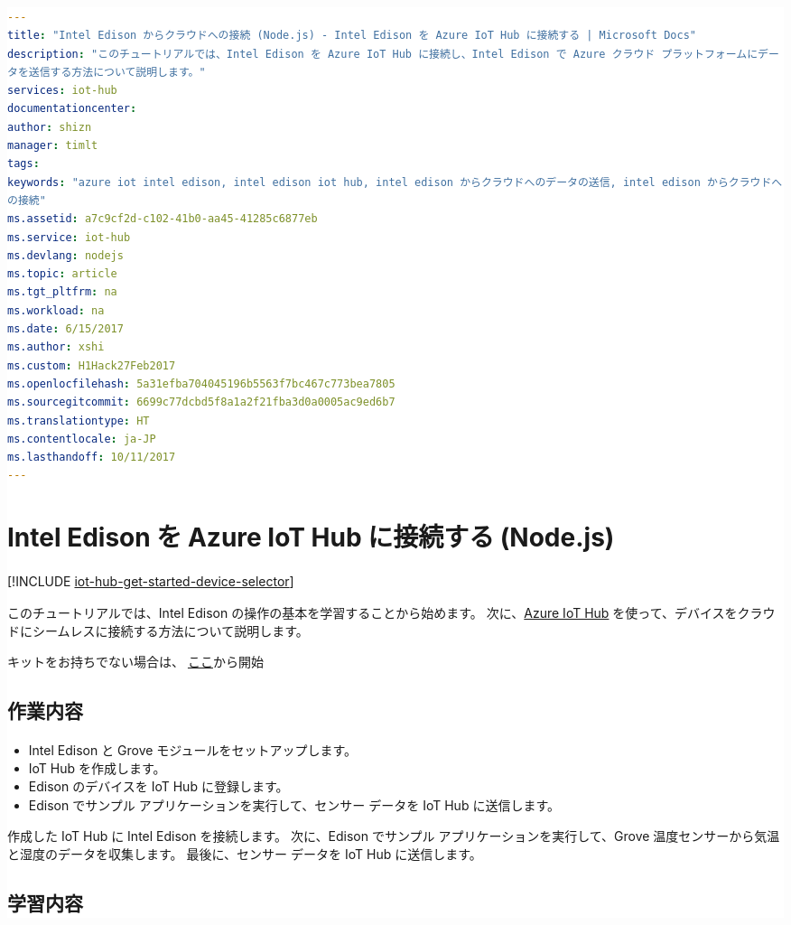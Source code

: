 ```yaml
---
title: "Intel Edison からクラウドへの接続 (Node.js) - Intel Edison を Azure IoT Hub に接続する | Microsoft Docs"
description: "このチュートリアルでは、Intel Edison を Azure IoT Hub に接続し、Intel Edison で Azure クラウド プラットフォームにデータを送信する方法について説明します。"
services: iot-hub
documentationcenter: 
author: shizn
manager: timlt
tags: 
keywords: "azure iot intel edison, intel edison iot hub, intel edison からクラウドへのデータの送信, intel edison からクラウドへの接続"
ms.assetid: a7c9cf2d-c102-41b0-aa45-41285c6877eb
ms.service: iot-hub
ms.devlang: nodejs
ms.topic: article
ms.tgt_pltfrm: na
ms.workload: na
ms.date: 6/15/2017
ms.author: xshi
ms.custom: H1Hack27Feb2017
ms.openlocfilehash: 5a31efba704045196b5563f7bc467c773bea7805
ms.sourcegitcommit: 6699c77dcbd5f8a1a2f21fba3d0a0005ac9ed6b7
ms.translationtype: HT
ms.contentlocale: ja-JP
ms.lasthandoff: 10/11/2017
---
```

# <a name="connect-intel-edison-to-azure-iot-hub-nodejs"></a>Intel Edison を Azure IoT Hub に接続する (Node.js)

[!INCLUDE [iot-hub-get-started-device-selector](../../includes/iot-hub-get-started-device-selector.md)]

このチュートリアルでは、Intel Edison の操作の基本を学習することから始めます。 次に、[Azure IoT Hub](iot-hub-what-is-iot-hub.md) を使って、デバイスをクラウドにシームレスに接続する方法について説明します。

キットをお持ちでない場合は、 [ここ](https://azure.microsoft.com/develop/iot/starter-kits)から開始

## <a name="what-you-do"></a>作業内容

* Intel Edison と Grove モジュールをセットアップします。
* IoT Hub を作成します。
* Edison のデバイスを IoT Hub に登録します。
* Edison でサンプル アプリケーションを実行して、センサー データを IoT Hub に送信します。

作成した IoT Hub に Intel Edison を接続します。 次に、Edison でサンプル アプリケーションを実行して、Grove 温度センサーから気温と湿度のデータを収集します。 最後に、センサー データを IoT Hub に送信します。

## <a name="what-you-learn"></a>学習内容
